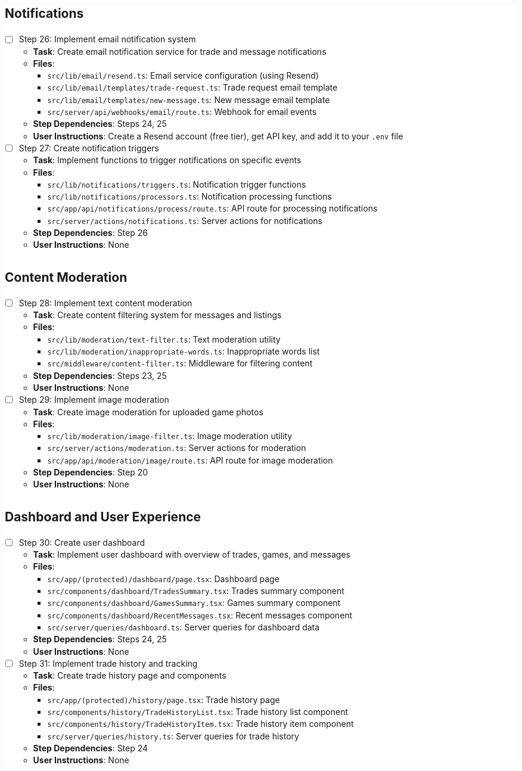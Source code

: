 Notifications
-------------

-   [ ]  Step 26: Implement email notification system
    -   **Task**: Create email notification service for trade and message notifications
    -   **Files**:
        -   `src/lib/email/resend.ts`: Email service configuration (using Resend)
        -   `src/lib/email/templates/trade-request.ts`: Trade request email template
        -   `src/lib/email/templates/new-message.ts`: New message email template
        -   `src/server/api/webhooks/email/route.ts`: Webhook for email events
    -   **Step Dependencies**: Steps 24, 25
    -   **User Instructions**: Create a Resend account (free tier), get API key, and add it to your `.env` file
-   [ ]  Step 27: Create notification triggers
    -   **Task**: Implement functions to trigger notifications on specific events
    -   **Files**:
        -   `src/lib/notifications/triggers.ts`: Notification trigger functions
        -   `src/lib/notifications/processors.ts`: Notification processing functions
        -   `src/app/api/notifications/process/route.ts`: API route for processing notifications
        -   `src/server/actions/notifications.ts`: Server actions for notifications
    -   **Step Dependencies**: Step 26
    -   **User Instructions**: None

Content Moderation
------------------

-   [ ]  Step 28: Implement text content moderation
    -   **Task**: Create content filtering system for messages and listings
    -   **Files**:
        -   `src/lib/moderation/text-filter.ts`: Text moderation utility
        -   `src/lib/moderation/inappropriate-words.ts`: Inappropriate words list
        -   `src/middleware/content-filter.ts`: Middleware for filtering content
    -   **Step Dependencies**: Steps 23, 25
    -   **User Instructions**: None
-   [ ]  Step 29: Implement image moderation
    -   **Task**: Create image moderation for uploaded game photos
    -   **Files**:
        -   `src/lib/moderation/image-filter.ts`: Image moderation utility
        -   `src/server/actions/moderation.ts`: Server actions for moderation
        -   `src/app/api/moderation/image/route.ts`: API route for image moderation
    -   **Step Dependencies**: Step 20
    -   **User Instructions**: None

Dashboard and User Experience
-----------------------------

-   [ ]  Step 30: Create user dashboard
    -   **Task**: Implement user dashboard with overview of trades, games, and messages
    -   **Files**:
        -   `src/app/(protected)/dashboard/page.tsx`: Dashboard page
        -   `src/components/dashboard/TradesSummary.tsx`: Trades summary component
        -   `src/components/dashboard/GamesSummary.tsx`: Games summary component
        -   `src/components/dashboard/RecentMessages.tsx`: Recent messages component
        -   `src/server/queries/dashboard.ts`: Server queries for dashboard data
    -   **Step Dependencies**: Steps 24, 25
    -   **User Instructions**: None
-   [ ]  Step 31: Implement trade history and tracking
    -   **Task**: Create trade history page and components
    -   **Files**:
        -   `src/app/(protected)/history/page.tsx`: Trade history page
        -   `src/components/history/TradeHistoryList.tsx`: Trade history list component
        -   `src/components/history/TradeHistoryItem.tsx`: Trade history item component
        -   `src/server/queries/history.ts`: Server queries for trade history
    -   **Step Dependencies**: Step 24
    -   **User Instructions**: None
